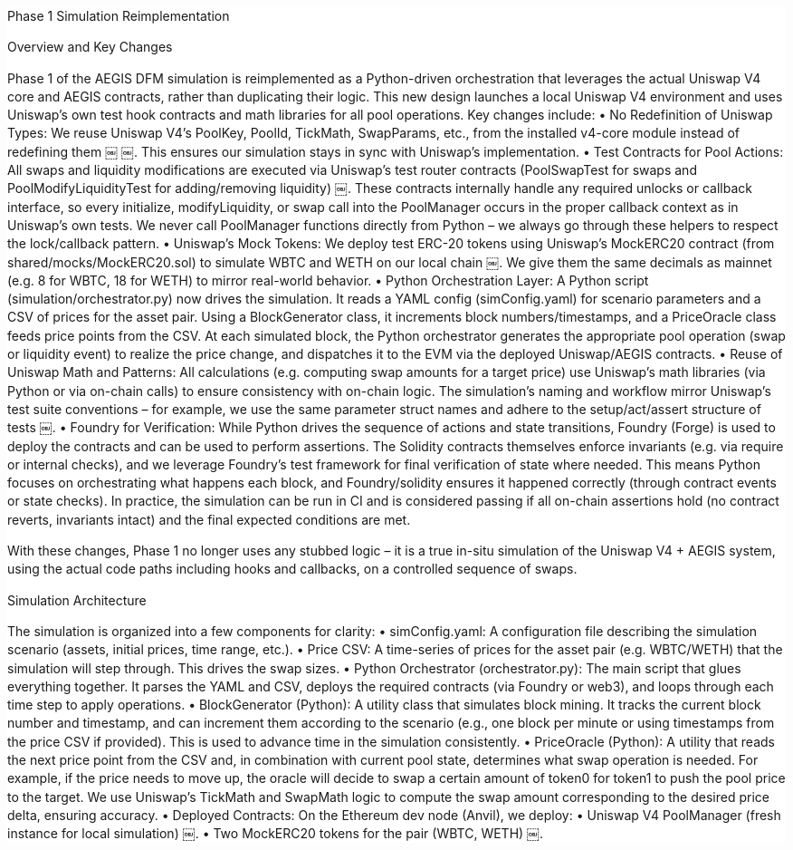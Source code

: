 Phase 1 Simulation Reimplementation

Overview and Key Changes

Phase 1 of the AEGIS DFM simulation is reimplemented as a Python-driven orchestration that leverages the actual Uniswap V4 core and AEGIS contracts, rather than duplicating their logic. This new design launches a local Uniswap V4 environment and uses Uniswap’s own test hook contracts and math libraries for all pool operations. Key changes include:
	•	No Redefinition of Uniswap Types: We reuse Uniswap V4’s PoolKey, PoolId, TickMath, SwapParams, etc., from the installed v4-core module instead of redefining them ￼ ￼. This ensures our simulation stays in sync with Uniswap’s implementation.
	•	Test Contracts for Pool Actions: All swaps and liquidity modifications are executed via Uniswap’s test router contracts (PoolSwapTest for swaps and PoolModifyLiquidityTest for adding/removing liquidity) ￼. These contracts internally handle any required unlocks or callback interface, so every initialize, modifyLiquidity, or swap call into the PoolManager occurs in the proper callback context as in Uniswap’s own tests. We never call PoolManager functions directly from Python – we always go through these helpers to respect the lock/callback pattern.
	•	Uniswap’s Mock Tokens: We deploy test ERC-20 tokens using Uniswap’s MockERC20 contract (from shared/mocks/MockERC20.sol) to simulate WBTC and WETH on our local chain ￼. We give them the same decimals as mainnet (e.g. 8 for WBTC, 18 for WETH) to mirror real-world behavior.
	•	Python Orchestration Layer: A Python script (simulation/orchestrator.py) now drives the simulation. It reads a YAML config (simConfig.yaml) for scenario parameters and a CSV of prices for the asset pair. Using a BlockGenerator class, it increments block numbers/timestamps, and a PriceOracle class feeds price points from the CSV. At each simulated block, the Python orchestrator generates the appropriate pool operation (swap or liquidity event) to realize the price change, and dispatches it to the EVM via the deployed Uniswap/AEGIS contracts.
	•	Reuse of Uniswap Math and Patterns: All calculations (e.g. computing swap amounts for a target price) use Uniswap’s math libraries (via Python or via on-chain calls) to ensure consistency with on-chain logic. The simulation’s naming and workflow mirror Uniswap’s test suite conventions – for example, we use the same parameter struct names and adhere to the setup/act/assert structure of tests ￼.
	•	Foundry for Verification: While Python drives the sequence of actions and state transitions, Foundry (Forge) is used to deploy the contracts and can be used to perform assertions. The Solidity contracts themselves enforce invariants (e.g. via require or internal checks), and we leverage Foundry’s test framework for final verification of state where needed. This means Python focuses on orchestrating what happens each block, and Foundry/solidity ensures it happened correctly (through contract events or state checks). In practice, the simulation can be run in CI and is considered passing if all on-chain assertions hold (no contract reverts, invariants intact) and the final expected conditions are met.

With these changes, Phase 1 no longer uses any stubbed logic – it is a true in-situ simulation of the Uniswap V4 + AEGIS system, using the actual code paths including hooks and callbacks, on a controlled sequence of swaps.

Simulation Architecture

The simulation is organized into a few components for clarity:
	•	simConfig.yaml: A configuration file describing the simulation scenario (assets, initial prices, time range, etc.).
	•	Price CSV: A time-series of prices for the asset pair (e.g. WBTC/WETH) that the simulation will step through. This drives the swap sizes.
	•	Python Orchestrator (orchestrator.py): The main script that glues everything together. It parses the YAML and CSV, deploys the required contracts (via Foundry or web3), and loops through each time step to apply operations.
	•	BlockGenerator (Python): A utility class that simulates block mining. It tracks the current block number and timestamp, and can increment them according to the scenario (e.g., one block per minute or using timestamps from the price CSV if provided). This is used to advance time in the simulation consistently.
	•	PriceOracle (Python): A utility that reads the next price point from the CSV and, in combination with current pool state, determines what swap operation is needed. For example, if the price needs to move up, the oracle will decide to swap a certain amount of token0 for token1 to push the pool price to the target. We use Uniswap’s TickMath and SwapMath logic to compute the swap amount corresponding to the desired price delta, ensuring accuracy.
	•	Deployed Contracts: On the Ethereum dev node (Anvil), we deploy:
	•	Uniswap V4 PoolManager (fresh instance for local simulation) ￼.
	•	Two MockERC20 tokens for the pair (WBTC, WETH) ￼.